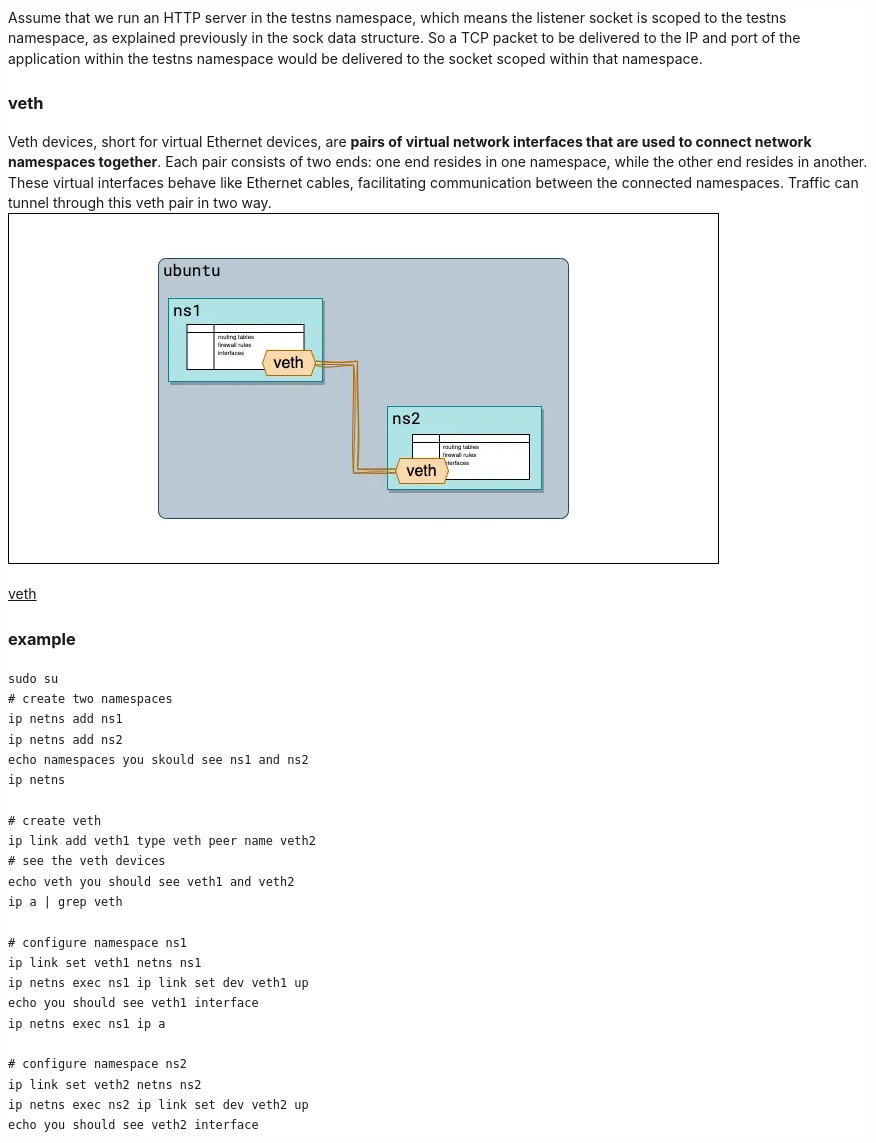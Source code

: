 Assume that we run an HTTP server in the testns namespace, which means the listener socket is scoped to the testns 
namespace, as explained previously in the sock data structure. So a TCP packet to be delivered to the IP and port of 
the application within the testns namespace would be delivered to the socket scoped within that namespace.

### veth
Veth devices, short for virtual Ethernet devices, are **pairs of virtual network interfaces that are used to connect 
network namespaces together**. Each pair consists of two ends: one end resides in one namespace, while the other end 
resides in another. These virtual interfaces behave like Ethernet cables, facilitating communication between the 
connected namespaces. Traffic can tunnel through this veth pair in two way.
![veth](img_7.png)

[veth](https://medium.com/@amazingandyyy/introduction-to-network-namespaces-and-virtual-ethernet-veth-devices-304e0c02d084)
### example

```shell
sudo su
# create two namespaces
ip netns add ns1
ip netns add ns2
echo namespaces you skould see ns1 and ns2 
ip netns

# create veth
ip link add veth1 type veth peer name veth2
# see the veth devices
echo veth you should see veth1 and veth2
ip a | grep veth

# configure namespace ns1
ip link set veth1 netns ns1
ip netns exec ns1 ip link set dev veth1 up
echo you should see veth1 interface
ip netns exec ns1 ip a

# configure namespace ns2
ip link set veth2 netns ns2
ip netns exec ns2 ip link set dev veth2 up
echo you should see veth2 interface
```